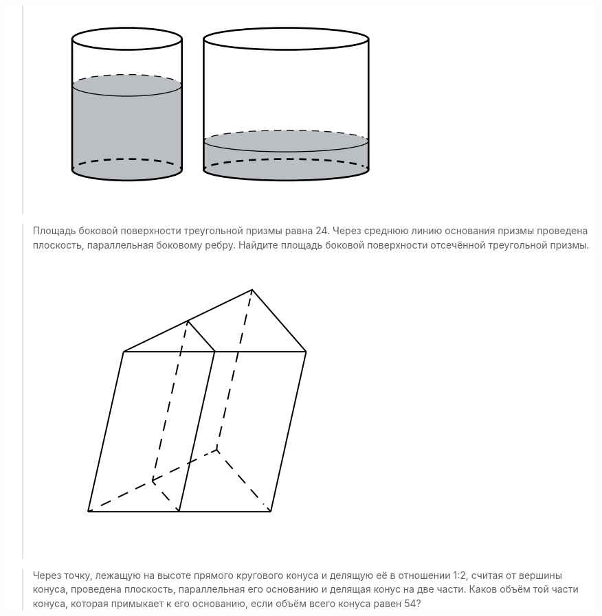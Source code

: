 > ![](https://raw.githubusercontent.com/BlueRect/egelib-content/main/img/mathdemo2022_05_01.png)

> Площадь боковой поверхности треугольной призмы равна 24. Через среднюю линию основания призмы проведена плоскость, параллельная боковому ребру. Найдите площадь боковой поверхности отсечённой треугольной призмы.
> 
> ![](https://raw.githubusercontent.com/BlueRect/egelib-content/main/img/mathdemo2022_05_02.png)

> Через точку, лежащую на высоте прямого кругового конуса и делящую её в отношении 1:2, считая от вершины конуса, проведена плоскость, параллельная его основанию и делящая конус на две части. Каков объём той части конуса, которая примыкает к его основанию, если объём всего конуса равен 54?
> 